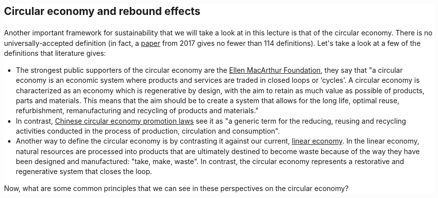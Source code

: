 ## Circular economy and rebound effects
Another important framework for sustainability that we will take a look at in this lecture is that of the circular economy. There is no universally-accepted definition (in fact, a [paper](https://doi.org/10.1016/j.resconrec.2017.09.005) from 2017 gives no fewer than 114 definitions). Let's take a look at a few of the definitions that literature gives:

- The strongest public supporters of the circular economy are the [Ellen MacArthur Foundation](https://www.sciencedirect.com/science/article/pii/S0959652615012287), they say that "a circular economy is an economic system where products and services are traded in closed loops or ‘cycles’. A circular economy is characterized as an economy which is regenerative by design, with the aim to retain as much value as possible of products, parts and materials. This means that the aim should be to create a system that allows for the long life, optimal reuse, refurbishment, remanufacturing and recycling of products and materials."
- In contrast, [Chinese circular economy promotion laws](https://www.sciencedirect.com/science/article/pii/S0959652615012287) see it as "a generic term for the reducing, reusing and recycling activities conducted in the process of production, circulation and consumption". 
- Another way to define the circular economy is by contrasting it against our current, [linear economy](https://en.wikipedia.org/wiki/Circular_economy#Definition). In the linear economy, natural resources are processed into products that are ultimately destined to become waste because of the way they have been designed and manufactured: "take, make, waste". In contrast, the circular economy represents a restorative and regenerative system that closes the loop. 

Now, what are some common principles that we can see in these perspectives on the circular economy?
